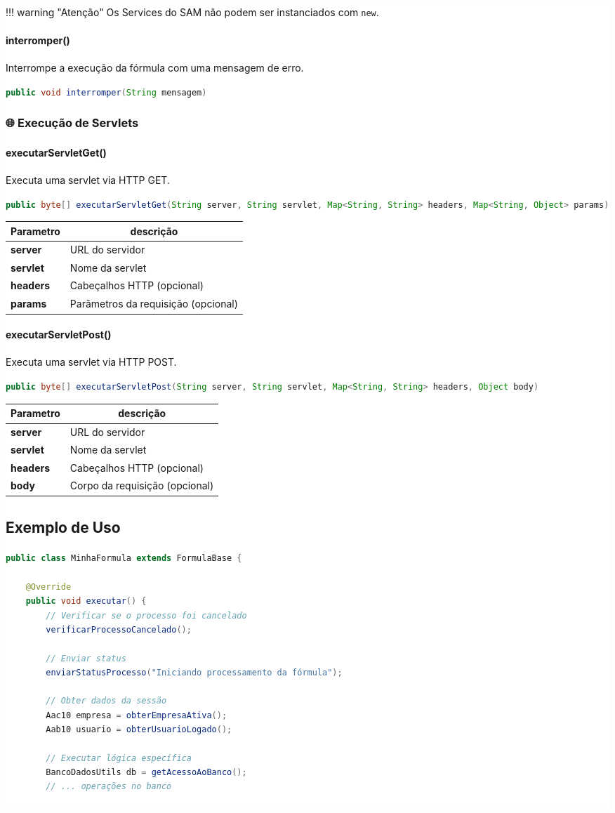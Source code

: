 !!! warning "Atenção"
    Os Services do SAM não podem ser instanciados com `new`.

#### interromper()
Interrompe a execução da fórmula com uma mensagem de erro.
```java
public void interromper(String mensagem)
```

### 🌐 Execução de Servlets

#### executarServletGet()
Executa uma servlet via HTTP GET.
```java
public byte[] executarServletGet(String server, String servlet, Map<String, String> headers, Map<String, Object> params)
```

|Parametro    | descrição                            |
|-------------|--------------------------------------|
|**server**   | URL do servidor                      |
|**servlet**  |Nome da servlet                       |
|**headers**  | Cabeçalhos HTTP (opcional)           |
|**params**   | Parâmetros da requisição (opcional)  |

#### executarServletPost()
Executa uma servlet via HTTP POST.
```java
public byte[] executarServletPost(String server, String servlet, Map<String, String> headers, Object body)
```

|Parametro    | descrição                            |
|-------------|--------------------------------------|
|**server**   | URL do servidor                      |
|**servlet**  |Nome da servlet                       |
|**headers**  | Cabeçalhos HTTP (opcional)           |
|**body**     | Corpo da requisição (opcional)       |

## Exemplo de Uso

```java
public class MinhaFormula extends FormulaBase {
    
    @Override
    public void executar() {
        // Verificar se o processo foi cancelado
        verificarProcessoCancelado();
        
        // Enviar status
        enviarStatusProcesso("Iniciando processamento da fórmula");
        
        // Obter dados da sessão
        Aac10 empresa = obterEmpresaAtiva();
        Aab10 usuario = obterUsuarioLogado();
        
        // Executar lógica específica
        BancoDadosUtils db = getAcessoAoBanco();
        // ... operações no banco
        
```